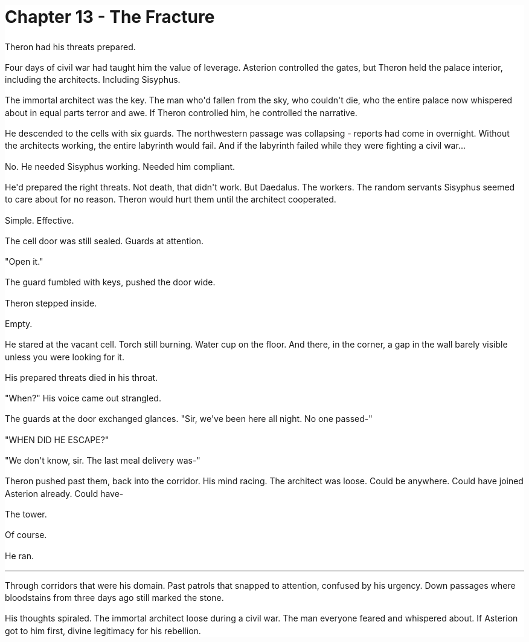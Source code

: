 # Chapter 13 - The Fracture

Theron had his threats prepared.

Four days of civil war had taught him the value of leverage. Asterion controlled the gates, but Theron held the palace interior, including the architects. Including Sisyphus.

The immortal architect was the key. The man who'd fallen from the sky, who couldn't die, who the entire palace now whispered about in equal parts terror and awe. If Theron controlled him, he controlled the narrative.

He descended to the cells with six guards. The northwestern passage was collapsing - reports had come in overnight. Without the architects working, the entire labyrinth would fail. And if the labyrinth failed while they were fighting a civil war...

No. He needed Sisyphus working. Needed him compliant.

He'd prepared the right threats. Not death, that didn't work. But Daedalus. The workers. The random servants Sisyphus seemed to care about for no reason. Theron would hurt them until the architect cooperated.

Simple. Effective.

The cell door was still sealed. Guards at attention.

"Open it."

The guard fumbled with keys, pushed the door wide.

Theron stepped inside.

Empty.

He stared at the vacant cell. Torch still burning. Water cup on the floor. And there, in the corner, a gap in the wall barely visible unless you were looking for it.

His prepared threats died in his throat.

"When?" His voice came out strangled.

The guards at the door exchanged glances. "Sir, we've been here all night. No one passed-"

"WHEN DID HE ESCAPE?"

"We don't know, sir. The last meal delivery was-"

Theron pushed past them, back into the corridor. His mind racing. The architect was loose. Could be anywhere. Could have joined Asterion already. Could have-

The tower.

Of course.

He ran.

---

Through corridors that were his domain. Past patrols that snapped to attention, confused by his urgency. Down passages where bloodstains from three days ago still marked the stone.

His thoughts spiraled. The immortal architect loose during a civil war. The man everyone feared and whispered about. If Asterion got to him first, divine legitimacy for his rebellion.
